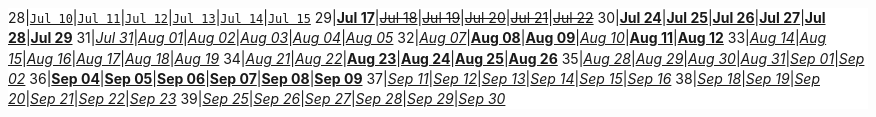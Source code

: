 28|[`Jul 10`](https://gitcdn.link/repo/dig-eg-gaz/content/master/1905-07-10.xml)|[`Jul 11`](https://gitcdn.link/repo/dig-eg-gaz/content/master/1905-07-11.xml)|[`Jul 12`](https://gitcdn.link/repo/dig-eg-gaz/content/master/1905-07-12.xml)|[`Jul 13`](https://gitcdn.link/repo/dig-eg-gaz/content/master/1905-07-13.xml)|[`Jul 14`](https://gitcdn.link/repo/dig-eg-gaz/content/master/1905-07-14.xml)|[`Jul 15`](https://gitcdn.link/repo/dig-eg-gaz/content/master/1905-07-15.xml)
29|[**Jul 17**](https://gitcdn.link/repo/dig-eg-gaz/content/master/1905-07-17.xml)|[~~Jul 18~~](https://gitcdn.link/repo/dig-eg-gaz/content/master/1905-07-18.xml)|[~~Jul 19~~](https://gitcdn.link/repo/dig-eg-gaz/content/master/1905-07-19.xml)|[~~Jul 20~~](https://gitcdn.link/repo/dig-eg-gaz/content/master/1905-07-20.xml)|[~~Jul 21~~](https://gitcdn.link/repo/dig-eg-gaz/content/master/1905-07-21.xml)|[~~Jul 22~~](https://gitcdn.link/repo/dig-eg-gaz/content/master/1905-07-22.xml)
30|[**Jul 24**](https://gitcdn.link/repo/dig-eg-gaz/content/master/1905-07-24.xml)|[**Jul 25**](https://gitcdn.link/repo/dig-eg-gaz/content/master/1905-07-25.xml)|[**Jul 26**](https://gitcdn.link/repo/dig-eg-gaz/content/master/1905-07-26.xml)|[**Jul 27**](https://gitcdn.link/repo/dig-eg-gaz/content/master/1905-07-27.xml)|[**Jul 28**](https://gitcdn.link/repo/dig-eg-gaz/content/master/1905-07-28.xml)|[**Jul 29**](https://gitcdn.link/repo/dig-eg-gaz/content/master/1905-07-29.xml)
31|[*Jul 31*](https://gitcdn.link/repo/dig-eg-gaz/content/master/1905-07-31.xml)|[*Aug 01*](https://gitcdn.link/repo/dig-eg-gaz/content/master/1905-08-01.xml)|[*Aug 02*](https://gitcdn.link/repo/dig-eg-gaz/content/master/1905-08-02.xml)|[*Aug 03*](https://gitcdn.link/repo/dig-eg-gaz/content/master/1905-08-03.xml)|[*Aug 04*](https://gitcdn.link/repo/dig-eg-gaz/content/master/1905-08-04.xml)|[*Aug 05*](https://gitcdn.link/repo/dig-eg-gaz/content/master/1905-08-05.xml)
32|[*Aug 07*](https://gitcdn.link/repo/dig-eg-gaz/content/master/1905-08-07.xml)|[**Aug 08**](https://gitcdn.link/repo/dig-eg-gaz/content/master/1905-08-08.xml)|[**Aug 09**](https://gitcdn.link/repo/dig-eg-gaz/content/master/1905-08-09.xml)|[*Aug 10*](https://gitcdn.link/repo/dig-eg-gaz/content/master/1905-08-10.xml)|[**Aug 11**](https://gitcdn.link/repo/dig-eg-gaz/content/master/1905-08-11.xml)|[**Aug 12**](https://gitcdn.link/repo/dig-eg-gaz/content/master/1905-08-12.xml)
33|[*Aug 14*](https://gitcdn.link/repo/dig-eg-gaz/content/master/1905-08-14.xml)|[*Aug 15*](https://gitcdn.link/repo/dig-eg-gaz/content/master/1905-08-15.xml)|[*Aug 16*](https://gitcdn.link/repo/dig-eg-gaz/content/master/1905-08-16.xml)|[*Aug 17*](https://gitcdn.link/repo/dig-eg-gaz/content/master/1905-08-17.xml)|[*Aug 18*](https://gitcdn.link/repo/dig-eg-gaz/content/master/1905-08-18.xml)|[*Aug 19*](https://gitcdn.link/repo/dig-eg-gaz/content/master/1905-08-19.xml)
34|[*Aug 21*](https://gitcdn.link/repo/dig-eg-gaz/content/master/1905-08-21.xml)|[*Aug 22*](https://gitcdn.link/repo/dig-eg-gaz/content/master/1905-08-22.xml)|[**Aug 23**](https://gitcdn.link/repo/dig-eg-gaz/content/master/1905-08-23.xml)|[**Aug 24**](https://gitcdn.link/repo/dig-eg-gaz/content/master/1905-08-24.xml)|[**Aug 25**](https://gitcdn.link/repo/dig-eg-gaz/content/master/1905-08-25.xml)|[**Aug 26**](https://gitcdn.link/repo/dig-eg-gaz/content/master/1905-08-26.xml)
35|[*Aug 28*](https://gitcdn.link/repo/dig-eg-gaz/content/master/1905-08-28.xml)|[*Aug 29*](https://gitcdn.link/repo/dig-eg-gaz/content/master/1905-08-29.xml)|[*Aug 30*](https://gitcdn.link/repo/dig-eg-gaz/content/master/1905-08-30.xml)|[*Aug 31*](https://gitcdn.link/repo/dig-eg-gaz/content/master/1905-08-31.xml)|[*Sep 01*](https://gitcdn.link/repo/dig-eg-gaz/content/master/1905-09-01.xml)|[*Sep 02*](https://gitcdn.link/repo/dig-eg-gaz/content/master/1905-09-02.xml)
36|[**Sep 04**](https://gitcdn.link/repo/dig-eg-gaz/content/master/1905-09-04.xml)|[**Sep 05**](https://gitcdn.link/repo/dig-eg-gaz/content/master/1905-09-05.xml)|[**Sep 06**](https://gitcdn.link/repo/dig-eg-gaz/content/master/1905-09-06.xml)|[**Sep 07**](https://gitcdn.link/repo/dig-eg-gaz/content/master/1905-09-07.xml)|[**Sep 08**](https://gitcdn.link/repo/dig-eg-gaz/content/master/1905-09-08.xml)|[**Sep 09**](https://gitcdn.link/repo/dig-eg-gaz/content/master/1905-09-09.xml)
37|[*Sep 11*](https://gitcdn.link/repo/dig-eg-gaz/content/master/1905-09-11.xml)|[*Sep 12*](https://gitcdn.link/repo/dig-eg-gaz/content/master/1905-09-12.xml)|[*Sep 13*](https://gitcdn.link/repo/dig-eg-gaz/content/master/1905-09-13.xml)|[*Sep 14*](https://gitcdn.link/repo/dig-eg-gaz/content/master/1905-09-14.xml)|[*Sep 15*](https://gitcdn.link/repo/dig-eg-gaz/content/master/1905-09-15.xml)|[*Sep 16*](https://gitcdn.link/repo/dig-eg-gaz/content/master/1905-09-16.xml)
38|[*Sep 18*](https://gitcdn.link/repo/dig-eg-gaz/content/master/1905-09-18.xml)|[*Sep 19*](https://gitcdn.link/repo/dig-eg-gaz/content/master/1905-09-19.xml)|[*Sep 20*](https://gitcdn.link/repo/dig-eg-gaz/content/master/1905-09-20.xml)|[*Sep 21*](https://gitcdn.link/repo/dig-eg-gaz/content/master/1905-09-21.xml)|[*Sep 22*](https://gitcdn.link/repo/dig-eg-gaz/content/master/1905-09-22.xml)|[*Sep 23*](https://gitcdn.link/repo/dig-eg-gaz/content/master/1905-09-23.xml)
39|[*Sep 25*](https://gitcdn.link/repo/dig-eg-gaz/content/master/1905-09-25.xml)|[*Sep 26*](https://gitcdn.link/repo/dig-eg-gaz/content/master/1905-09-26.xml)|[*Sep 27*](https://gitcdn.link/repo/dig-eg-gaz/content/master/1905-09-27.xml)|[*Sep 28*](https://gitcdn.link/repo/dig-eg-gaz/content/master/1905-09-28.xml)|[*Sep 29*](https://gitcdn.link/repo/dig-eg-gaz/content/master/1905-09-29.xml)|[*Sep 30*](https://gitcdn.link/repo/dig-eg-gaz/content/master/1905-09-30.xml)